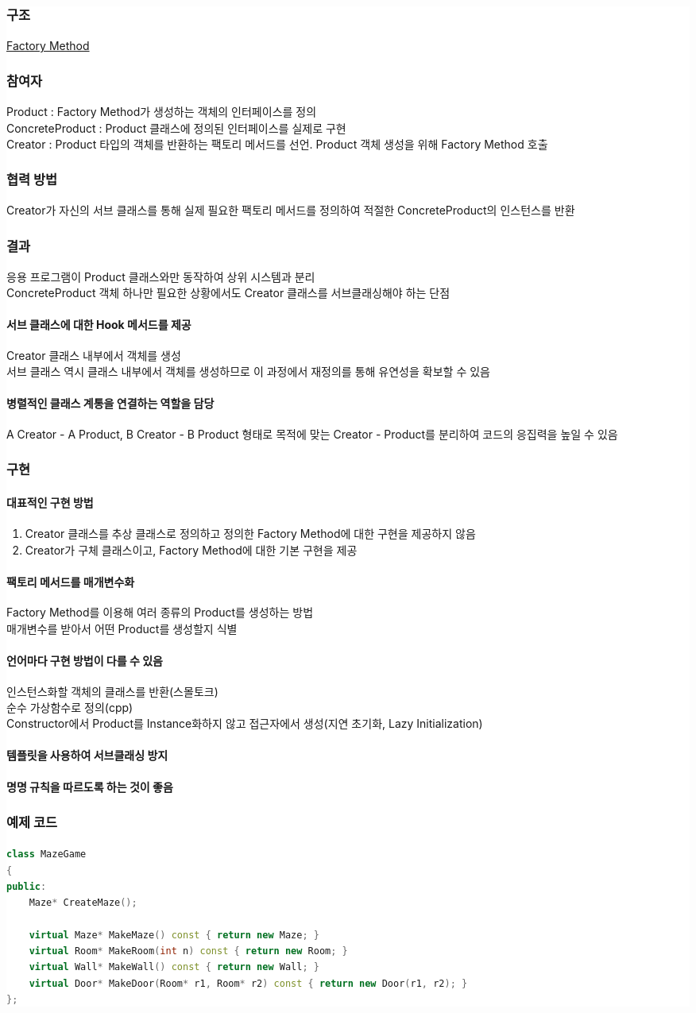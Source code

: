 ### 구조
[Factory Method](https://drive.google.com/file/d/1JZv_TWIX4vaKkhTU1bPTYH3YFvkL_9dp/view?usp=drive_link)

### 참여자
Product : Factory Method가 생성하는 객체의 인터페이스를 정의
<br>
ConcreteProduct : Product 클래스에 정의된 인터페이스를 실제로 구현
<br>
Creator : Product 타입의 객체를 반환하는 팩토리 메서드를 선언. Product 객체 생성을 위해 Factory Method 호출

### 협력 방법
Creator가 자신의 서브 클래스를 통해 실제 필요한 팩토리 메서드를 정의하여 적절한 ConcreteProduct의 인스턴스를 반환

### 결과
응용 프로그램이 Product 클래스와만 동작하여 상위 시스템과 분리
<br>
ConcreteProduct 객체 하나만 필요한 상황에서도 Creator 클래스를 서브클래싱해야 하는 단점

#### 서브 클래스에 대한 Hook 메서드를 제공
Creator 클래스 내부에서 객체를 생성
<br>
서브 클래스 역시 클래스 내부에서 객체를 생성하므로 이 과정에서 재정의를 통해 유연성을 확보할 수 있음

#### 병렬적인 클래스 계통을 연결하는 역할을 담당
A Creator - A Product, B Creator - B Product 형태로 목적에 맞는 Creator - Product를 분리하여 코드의 응집력을 높일 수 있음

### 구현

#### 대표적인 구현 방법
1. Creator 클래스를 추상 클래스로 정의하고 정의한 Factory Method에 대한 구현을 제공하지 않음
2. Creator가 구체 클래스이고, Factory Method에 대한 기본 구현을 제공

#### 팩토리 메서드를 매개변수화
Factory Method를 이용해 여러 종류의 Product를 생성하는 방법
<br>
매개변수를 받아서 어떤 Product를 생성할지 식별

#### 언어마다 구현 방법이 다를 수 있음
인스턴스화할 객체의 클래스를 반환(스몰토크)
<br>
순수 가상함수로 정의(cpp)
<br>
Constructor에서 Product를 Instance화하지 않고 접근자에서 생성(지연 초기화, Lazy Initialization)

#### 템플릿을 사용하여 서브클래싱 방지

#### 명명 규칙을 따르도록 하는 것이 좋음

### 예제 코드
```cpp
class MazeGame
{
public:
    Maze* CreateMaze();

    virtual Maze* MakeMaze() const { return new Maze; }
    virtual Room* MakeRoom(int n) const { return new Room; }
    virtual Wall* MakeWall() const { return new Wall; }
    virtual Door* MakeDoor(Room* r1, Room* r2) const { return new Door(r1, r2); }
};

```